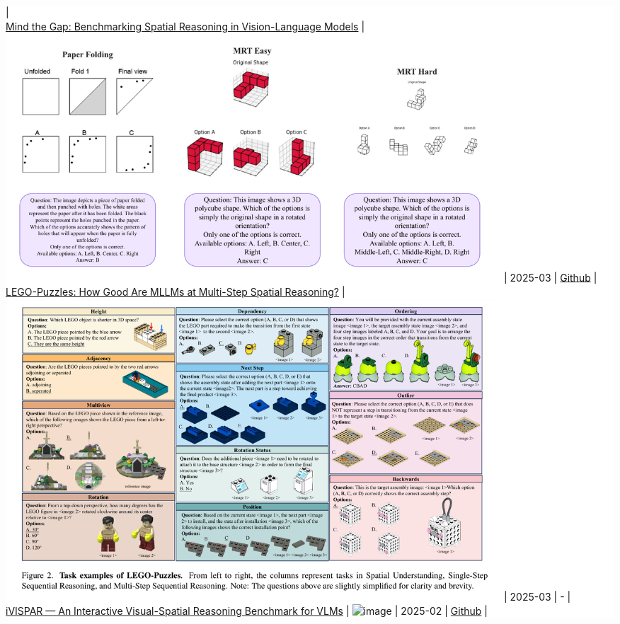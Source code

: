 |  <br/>[Mind the Gap: Benchmarking Spatial Reasoning in Vision-Language Models](https://arxiv.org/pdf/2503.19707) |   <img width="700" alt="image" src="imgs/SRBench.png">   | 2025-03 |    [Github](https://github.com/stogiannidis/srbench)
|  <br/>[LEGO-Puzzles: How Good Are MLLMs at Multi-Step Spatial Reasoning?](http://arxiv.org/abs/2503.19990) |   <img width="700" alt="image" src="imgs/LEGO.png">   | 2025-03 |            - 
|  <br/>[iVISPAR — An Interactive Visual-Spatial Reasoning Benchmark for VLMs](https://arxiv.org/abs/2502.03214) |   <img width="700" alt="image" src="imgs/iVISPAR.png">   | 2025-02 | [Github](https://github.com/SharkyBamboozle/iVISPAR)  |